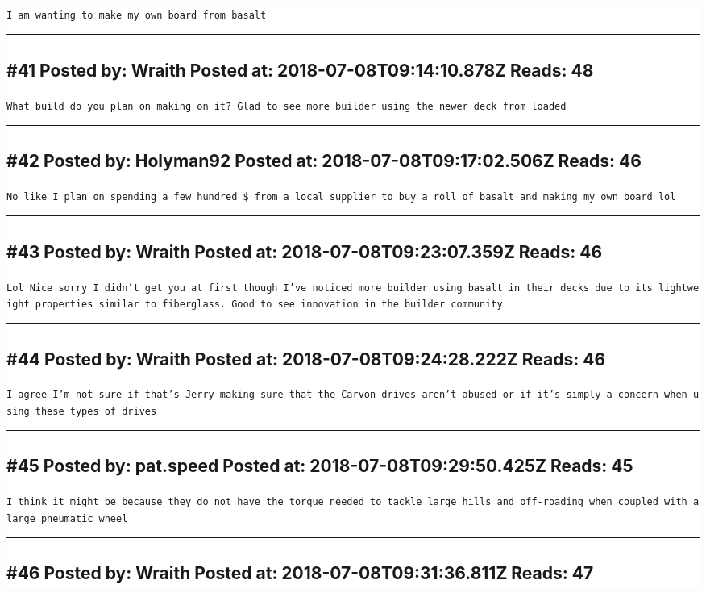 ```
I am wanting to make my own board from basalt
```

---
## \#41 Posted by: Wraith Posted at: 2018-07-08T09:14:10.878Z Reads: 48

```
What build do you plan on making on it? Glad to see more builder using the newer deck from loaded
```

---
## \#42 Posted by: Holyman92 Posted at: 2018-07-08T09:17:02.506Z Reads: 46

```
No like I plan on spending a few hundred $ from a local supplier to buy a roll of basalt and making my own board lol
```

---
## \#43 Posted by: Wraith Posted at: 2018-07-08T09:23:07.359Z Reads: 46

```
Lol Nice sorry I didn’t get you at first though I’ve noticed more builder using basalt in their decks due to its lightweight properties similar to fiberglass. Good to see innovation in the builder community
```

---
## \#44 Posted by: Wraith Posted at: 2018-07-08T09:24:28.222Z Reads: 46

```
I agree I’m not sure if that’s Jerry making sure that the Carvon drives aren’t abused or if it’s simply a concern when using these types of drives
```

---
## \#45 Posted by: pat.speed Posted at: 2018-07-08T09:29:50.425Z Reads: 45

```
I think it might be because they do not have the torque needed to tackle large hills and off-roading when coupled with a large pneumatic wheel
```

---
## \#46 Posted by: Wraith Posted at: 2018-07-08T09:31:36.811Z Reads: 47
